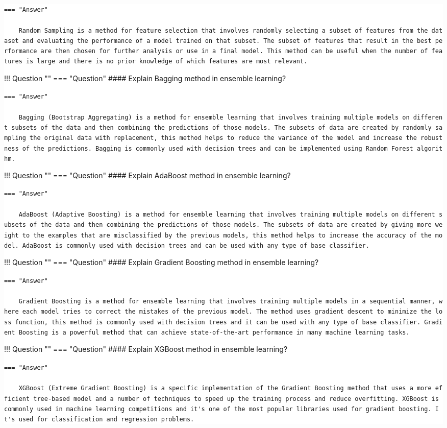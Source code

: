     === "Answer"
        
        Random Sampling is a method for feature selection that involves randomly selecting a subset of features from the dataset and evaluating the performance of a model trained on that subset. The subset of features that result in the best performance are then chosen for further analysis or use in a final model. This method can be useful when the number of features is large and there is no prior knowledge of which features are most relevant.

!!! Question ""
    === "Question"
        #### Explain Bagging method in ensemble learning?

    === "Answer"
        
        Bagging (Bootstrap Aggregating) is a method for ensemble learning that involves training multiple models on different subsets of the data and then combining the predictions of those models. The subsets of data are created by randomly sampling the original data with replacement, this method helps to reduce the variance of the model and increase the robustness of the predictions. Bagging is commonly used with decision trees and can be implemented using Random Forest algorithm.

!!! Question ""
    === "Question"
        #### Explain AdaBoost method in ensemble learning?

    === "Answer"
        
        AdaBoost (Adaptive Boosting) is a method for ensemble learning that involves training multiple models on different subsets of the data and then combining the predictions of those models. The subsets of data are created by giving more weight to the examples that are misclassified by the previous models, this method helps to increase the accuracy of the model. AdaBoost is commonly used with decision trees and can be used with any type of base classifier.

!!! Question ""
    === "Question"
        #### Explain Gradient Boosting method in ensemble learning?

    === "Answer"
        
        Gradient Boosting is a method for ensemble learning that involves training multiple models in a sequential manner, where each model tries to correct the mistakes of the previous model. The method uses gradient descent to minimize the loss function, this method is commonly used with decision trees and it can be used with any type of base classifier. Gradient Boosting is a powerful method that can achieve state-of-the-art performance in many machine learning tasks.

!!! Question ""
    === "Question"
        #### Explain XGBoost method in ensemble learning?

    === "Answer"
        
        XGBoost (Extreme Gradient Boosting) is a specific implementation of the Gradient Boosting method that uses a more efficient tree-based model and a number of techniques to speed up the training process and reduce overfitting. XGBoost is commonly used in machine learning competitions and it's one of the most popular libraries used for gradient boosting. It's used for classification and regression problems.

